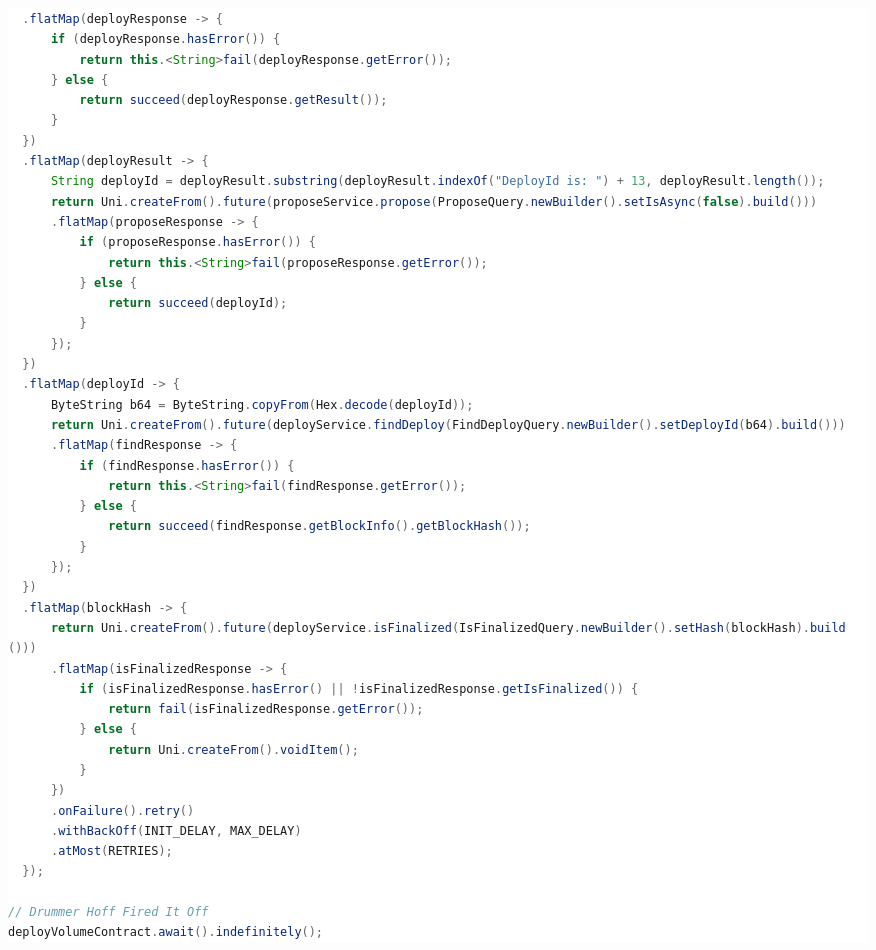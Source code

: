 ```java
  .flatMap(deployResponse -> {
      if (deployResponse.hasError()) {
          return this.<String>fail(deployResponse.getError());
      } else {
          return succeed(deployResponse.getResult());
      }
  })
  .flatMap(deployResult -> {
      String deployId = deployResult.substring(deployResult.indexOf("DeployId is: ") + 13, deployResult.length());
      return Uni.createFrom().future(proposeService.propose(ProposeQuery.newBuilder().setIsAsync(false).build()))
      .flatMap(proposeResponse -> {
          if (proposeResponse.hasError()) {
              return this.<String>fail(proposeResponse.getError());
          } else {
              return succeed(deployId);
          }
      });
  })
  .flatMap(deployId -> {
      ByteString b64 = ByteString.copyFrom(Hex.decode(deployId));
      return Uni.createFrom().future(deployService.findDeploy(FindDeployQuery.newBuilder().setDeployId(b64).build()))
      .flatMap(findResponse -> {
          if (findResponse.hasError()) {
              return this.<String>fail(findResponse.getError());
          } else {
              return succeed(findResponse.getBlockInfo().getBlockHash());
          }
      });
  })
  .flatMap(blockHash -> {
      return Uni.createFrom().future(deployService.isFinalized(IsFinalizedQuery.newBuilder().setHash(blockHash).build()))
      .flatMap(isFinalizedResponse -> {
          if (isFinalizedResponse.hasError() || !isFinalizedResponse.getIsFinalized()) {
              return fail(isFinalizedResponse.getError());
          } else {
              return Uni.createFrom().voidItem();
          }
      })
      .onFailure().retry()
      .withBackOff(INIT_DELAY, MAX_DELAY)
      .atMost(RETRIES);
  });

// Drummer Hoff Fired It Off
deployVolumeContract.await().indefinitely();
```

